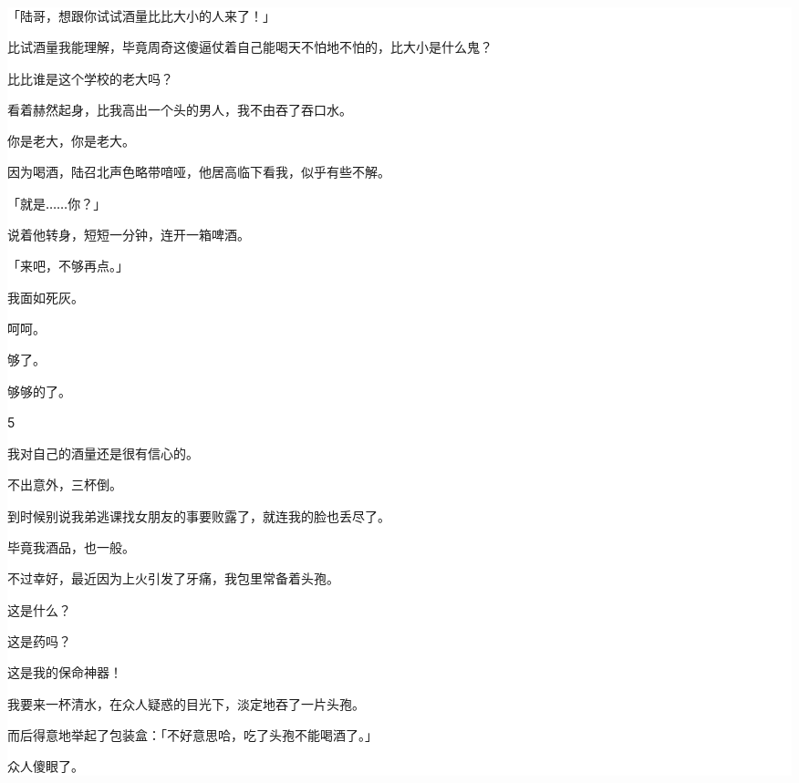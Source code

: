 「陆哥，想跟你试试酒量比比大小的人来了！」


比试酒量我能理解，毕竟周奇这傻逼仗着自己能喝天不怕地不怕的，比大小是什么鬼？


比比谁是这个学校的老大吗？


看着赫然起身，比我高出一个头的男人，我不由吞了吞口水。


你是老大，你是老大。


因为喝酒，陆召北声色略带喑哑，他居高临下看我，似乎有些不解。


「就是……你？」


说着他转身，短短一分钟，连开一箱啤酒。


「来吧，不够再点。」


我面如死灰。


呵呵。


够了。


够够的了。


5


我对自己的酒量还是很有信心的。


不出意外，三杯倒。


到时候别说我弟逃课找女朋友的事要败露了，就连我的脸也丢尽了。


毕竟我酒品，也一般。


不过幸好，最近因为上火引发了牙痛，我包里常备着头孢。


这是什么？


这是药吗？


这是我的保命神器！


我要来一杯清水，在众人疑惑的目光下，淡定地吞了一片头孢。


而后得意地举起了包装盒：「不好意思哈，吃了头孢不能喝酒了。」


众人傻眼了。
